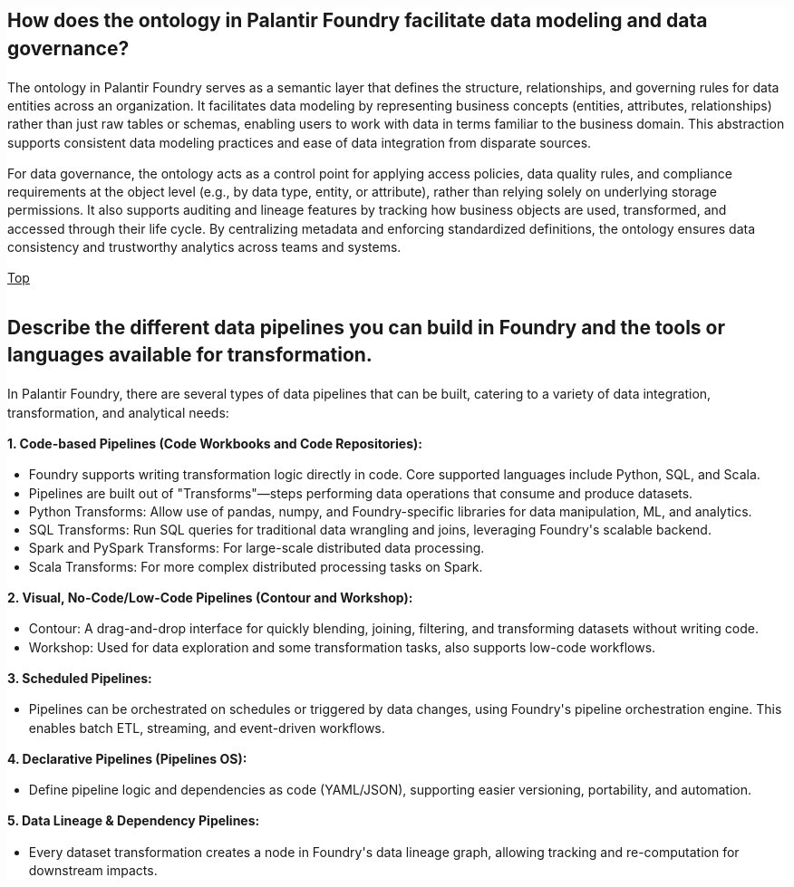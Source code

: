 ## How does the ontology in Palantir Foundry facilitate data modeling and data governance?
The ontology in Palantir Foundry serves as a semantic layer that defines the structure, relationships, and governing rules for data entities across an organization. It facilitates data modeling by representing business concepts (entities, attributes, relationships) rather than just raw tables or schemas, enabling users to work with data in terms familiar to the business domain. This abstraction supports consistent data modeling practices and ease of data integration from disparate sources.

For data governance, the ontology acts as a control point for applying access policies, data quality rules, and compliance requirements at the object level (e.g., by data type, entity, or attribute), rather than relying solely on underlying storage permissions. It also supports auditing and lineage features by tracking how business objects are used, transformed, and accessed through their life cycle. By centralizing metadata and enforcing standardized definitions, the ontology ensures data consistency and trustworthy analytics across teams and systems.

[Top](#top)

## Describe the different data pipelines you can build in Foundry and the tools or languages available for transformation.
In Palantir Foundry, there are several types of data pipelines that can be built, catering to a variety of data integration, transformation, and analytical needs:

**1. Code-based Pipelines (Code Workbooks and Code Repositories):**
   - Foundry supports writing transformation logic directly in code. Core supported languages include Python, SQL, and Scala.
   - Pipelines are built out of "Transforms"—steps performing data operations that consume and produce datasets.
   - Python Transforms: Allow use of pandas, numpy, and Foundry-specific libraries for data manipulation, ML, and analytics.
   - SQL Transforms: Run SQL queries for traditional data wrangling and joins, leveraging Foundry's scalable backend.
   - Spark and PySpark Transforms: For large-scale distributed data processing.
   - Scala Transforms: For more complex distributed processing tasks on Spark.

**2. Visual, No-Code/Low-Code Pipelines (Contour and Workshop):**
   - Contour: A drag-and-drop interface for quickly blending, joining, filtering, and transforming datasets without writing code.
   - Workshop: Used for data exploration and some transformation tasks, also supports low-code workflows.

**3. Scheduled Pipelines:**
   - Pipelines can be orchestrated on schedules or triggered by data changes, using Foundry's pipeline orchestration engine. This enables batch ETL, streaming, and event-driven workflows.

**4. Declarative Pipelines (Pipelines OS):**
   - Define pipeline logic and dependencies as code (YAML/JSON), supporting easier versioning, portability, and automation.

**5. Data Lineage & Dependency Pipelines:**
   - Every dataset transformation creates a node in Foundry's data lineage graph, allowing tracking and re-computation for downstream impacts.
